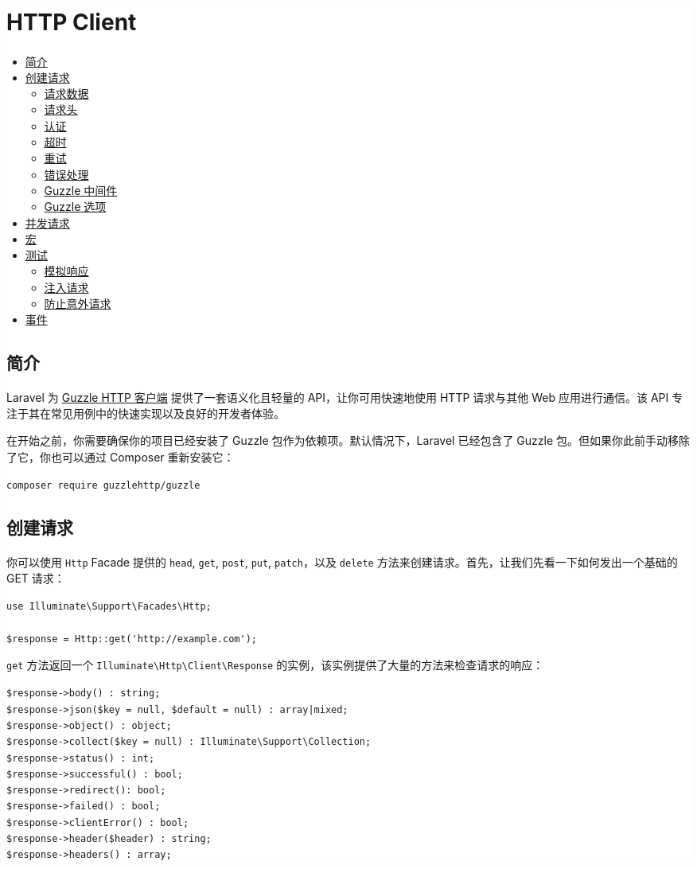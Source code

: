 # HTTP Client

- [简介](#introduction)
- [创建请求](#making-requests)
    - [请求数据](#request-data)
    - [请求头](#headers)
    - [认证](#authentication)
    - [超时](#timeout)
    - [重试](#retries)
    - [错误处理](#error-handling)
    - [Guzzle 中间件](#guzzle-middleware)
    - [Guzzle 选项](#guzzle-options)
- [并发请求](#concurrent-requests)
- [宏](#macros)
- [测试](#testing)
    - [模拟响应](#faking-responses)
    - [注入请求](#inspecting-requests)
    - [防止意外请求](#preventing-stray-requests)
- [事件](#events)

<a name="introduction"></a>
## 简介

Laravel 为 [Guzzle HTTP 客户端](http://docs.guzzlephp.org/en/stable/) 提供了一套语义化且轻量的 API，让你可用快速地使用 HTTP 请求与其他 Web 应用进行通信。该 API 专注于其在常见用例中的快速实现以及良好的开发者体验。

在开始之前，你需要确保你的项目已经安装了 Guzzle 包作为依赖项。默认情况下，Laravel 已经包含了 Guzzle 包。但如果你此前手动移除了它，你也可以通过 Composer 重新安装它：

```shell
composer require guzzlehttp/guzzle
```

<a name="making-requests"></a>
## 创建请求

你可以使用 `Http` Facade 提供的 `head`, `get`, `post`, `put`, `patch`，以及 `delete` 方法来创建请求。首先，让我们先看一下如何发出一个基础的 GET 请求：

    use Illuminate\Support\Facades\Http;

    $response = Http::get('http://example.com');

`get` 方法返回一个 `Illuminate\Http\Client\Response` 的实例，该实例提供了大量的方法来检查请求的响应：

    $response->body() : string;
    $response->json($key = null, $default = null) : array|mixed;
    $response->object() : object;
    $response->collect($key = null) : Illuminate\Support\Collection;
    $response->status() : int;
    $response->successful() : bool;
    $response->redirect(): bool;
    $response->failed() : bool;
    $response->clientError() : bool;
    $response->header($header) : string;
    $response->headers() : array;
